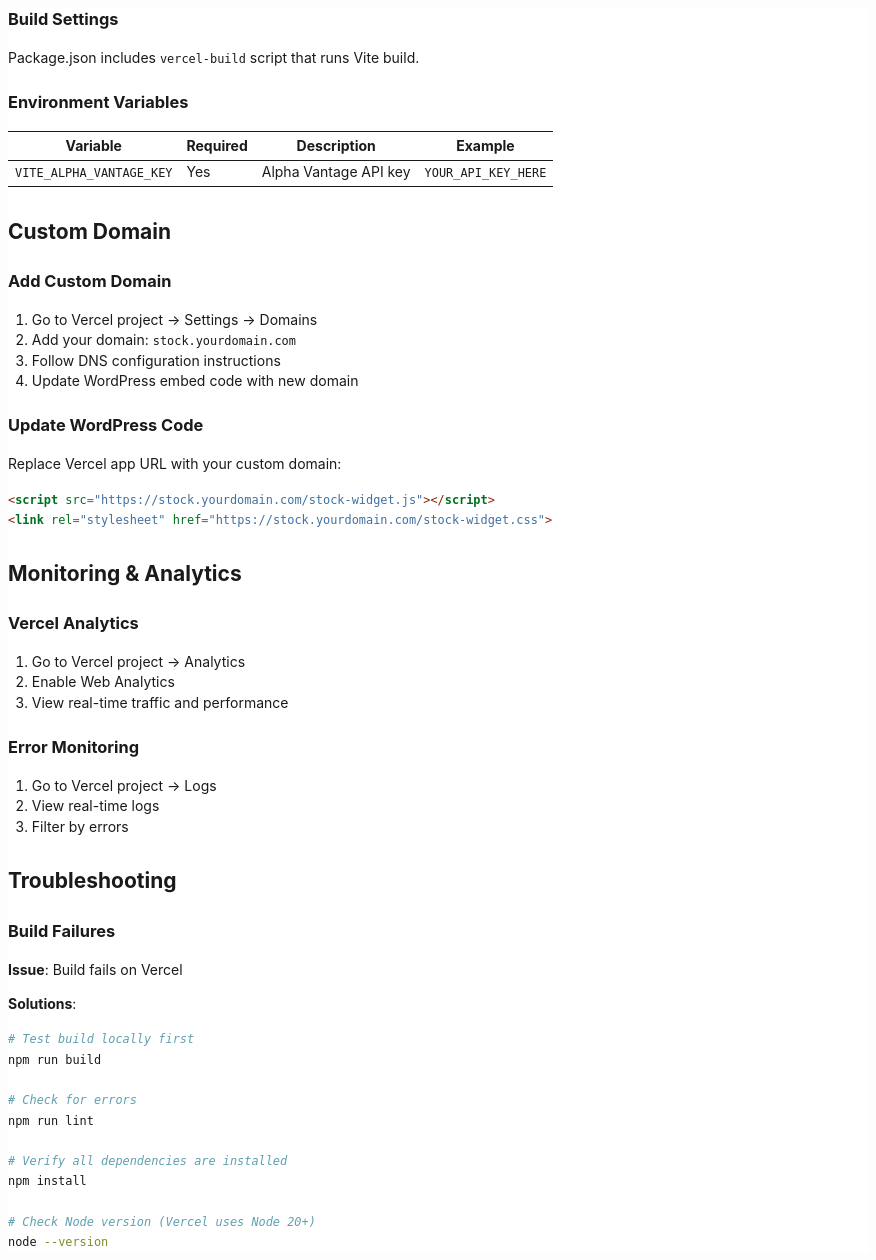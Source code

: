 ### Build Settings

Package.json includes `vercel-build` script that runs Vite build.

### Environment Variables

| Variable | Required | Description | Example |
|----------|----------|-------------|---------|
| `VITE_ALPHA_VANTAGE_KEY` | Yes | Alpha Vantage API key | `YOUR_API_KEY_HERE` |

## Custom Domain

### Add Custom Domain

1. Go to Vercel project → Settings → Domains
2. Add your domain: `stock.yourdomain.com`
3. Follow DNS configuration instructions
4. Update WordPress embed code with new domain

### Update WordPress Code

Replace Vercel app URL with your custom domain:

```html
<script src="https://stock.yourdomain.com/stock-widget.js"></script>
<link rel="stylesheet" href="https://stock.yourdomain.com/stock-widget.css">
```

## Monitoring & Analytics

### Vercel Analytics

1. Go to Vercel project → Analytics
2. Enable Web Analytics
3. View real-time traffic and performance

### Error Monitoring

1. Go to Vercel project → Logs
2. View real-time logs
3. Filter by errors

## Troubleshooting

### Build Failures

**Issue**: Build fails on Vercel

**Solutions**:
```bash
# Test build locally first
npm run build

# Check for errors
npm run lint

# Verify all dependencies are installed
npm install

# Check Node version (Vercel uses Node 20+)
node --version
```
